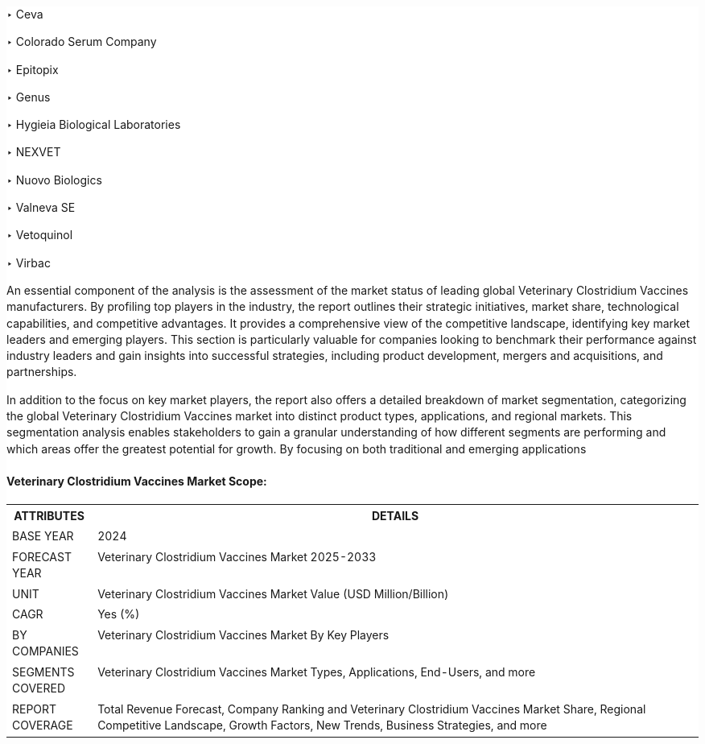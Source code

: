 ‣ Ceva

‣ Colorado Serum Company

‣ Epitopix

‣ Genus

‣ Hygieia Biological Laboratories

‣ NEXVET

‣ Nuovo Biologics

‣ Valneva SE

‣ Vetoquinol

‣ Virbac

An essential component of the analysis is the assessment of the market status of leading global Veterinary Clostridium Vaccines manufacturers. By profiling top players in the industry, the report outlines their strategic initiatives, market share, technological capabilities, and competitive advantages. It provides a comprehensive view of the competitive landscape, identifying key market leaders and emerging players. This section is particularly valuable for companies looking to benchmark their performance against industry leaders and gain insights into successful strategies, including product development, mergers and acquisitions, and partnerships.

In addition to the focus on key market players, the report also offers a detailed breakdown of market segmentation, categorizing the global Veterinary Clostridium Vaccines market into distinct product types, applications, and regional markets. This segmentation analysis enables stakeholders to gain a granular understanding of how different segments are performing and which areas offer the greatest potential for growth. By focusing on both traditional and emerging applications

<h4>Veterinary Clostridium Vaccines Market Scope:</h4>
<table>
<tr>
<th>ATTRIBUTES</th>
<th>DETAILS</th>
</tr>
<tr>
<td>BASE YEAR</td>
<td>2024</td>
</tr>
<tr>
<td>FORECAST YEAR</td>
<td>Veterinary Clostridium Vaccines Market 2025-2033</td>
</tr>
<tr>
<td>UNIT</td>
<td>Veterinary Clostridium Vaccines Market Value (USD Million/Billion)</td>
<tr>
<td>CAGR</td>
<td>Yes (%)</td>
</tr>
</tr>
<tr>
<td>BY COMPANIES</td>
<td>Veterinary Clostridium Vaccines Market By Key Players</td>
</tr>
<tr>
<td>SEGMENTS COVERED</td>
<td>Veterinary Clostridium Vaccines Market Types, Applications, End-Users, and more</td>
</tr>
<tr>
<td>REPORT COVERAGE</td>
<td>Total Revenue Forecast, Company Ranking and Veterinary Clostridium Vaccines Market Share, Regional Competitive Landscape, Growth Factors, New Trends, Business Strategies, and more</td>
</tr>